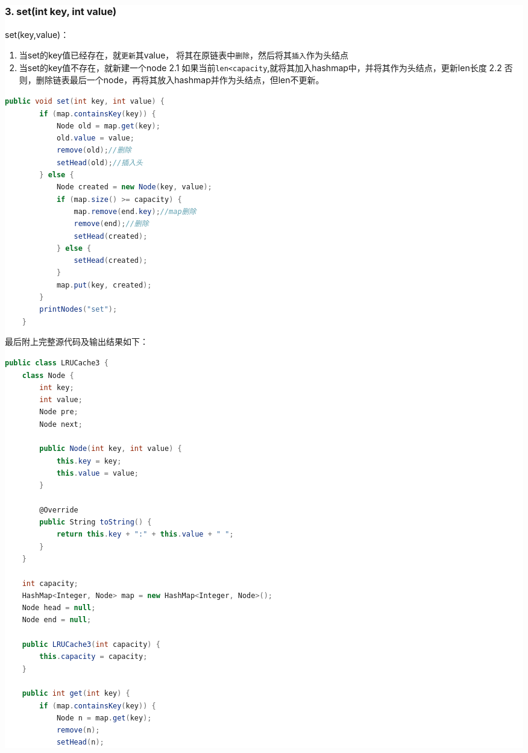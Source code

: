 ### 3. set(int key, int value)

set(key,value)：

1. 当set的key值已经存在，就`更新`其value， 将其在原链表中`删除`，然后将其`插入`作为头结点
2. 当set的key值不存在，就新建一个node
   2.1 如果当前`len<capacity`,就将其加入hashmap中，并将其作为头结点，更新len长度
   2.2 否则，删除链表最后一个node，再将其放入hashmap并作为头结点，但len不更新。

```csharp
public void set(int key, int value) {
        if (map.containsKey(key)) {
            Node old = map.get(key);
            old.value = value;
            remove(old);//删除
            setHead(old);//插入头
        } else {
            Node created = new Node(key, value);
            if (map.size() >= capacity) {
                map.remove(end.key);//map删除
                remove(end);//删除
                setHead(created);
            } else {
                setHead(created);
            }
            map.put(key, created);
        }
        printNodes("set");
    }
```

最后附上完整源代码及输出结果如下：

```csharp
public class LRUCache3 {
    class Node {
        int key;
        int value;
        Node pre;
        Node next;

        public Node(int key, int value) {
            this.key = key;
            this.value = value;
        }

        @Override
        public String toString() {
            return this.key + ":" + this.value + " ";
        }
    }

    int capacity;
    HashMap<Integer, Node> map = new HashMap<Integer, Node>();
    Node head = null;
    Node end = null;

    public LRUCache3(int capacity) {
        this.capacity = capacity;
    }

    public int get(int key) {
        if (map.containsKey(key)) {
            Node n = map.get(key);
            remove(n);
            setHead(n);
```